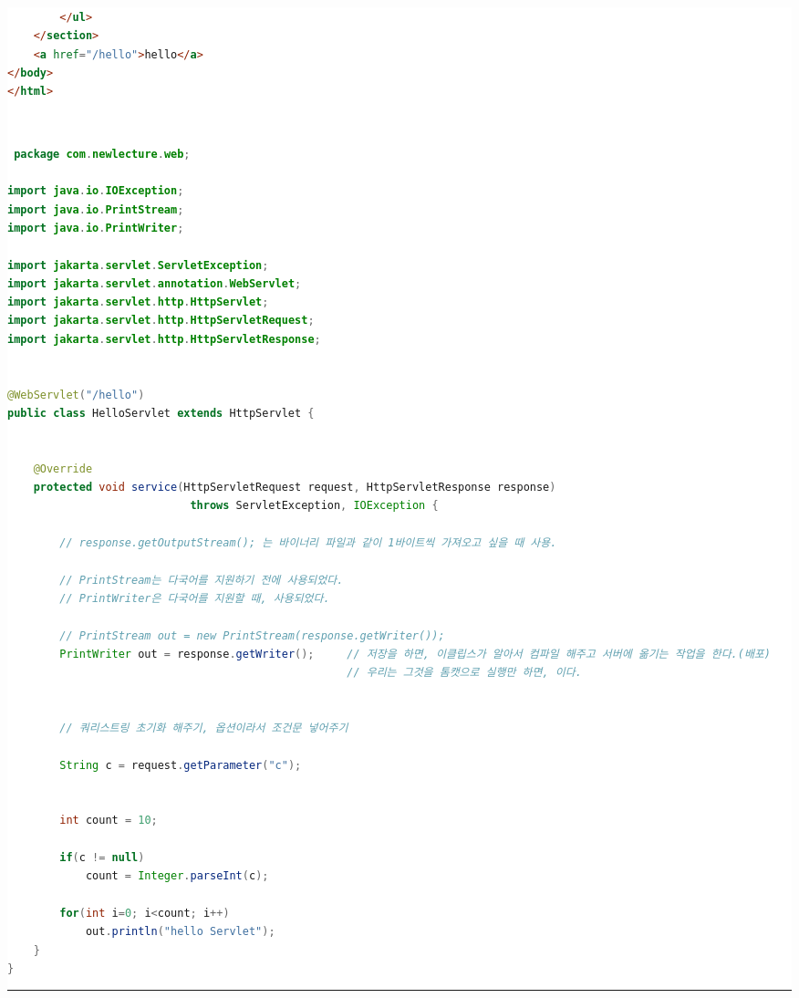 ```html
		</ul>
	</section>
	<a href="/hello">hello</a>
</body>
</html>
```
 
<br>
 
```java
 package com.newlecture.web;

import java.io.IOException;
import java.io.PrintStream;
import java.io.PrintWriter;

import jakarta.servlet.ServletException;
import jakarta.servlet.annotation.WebServlet;
import jakarta.servlet.http.HttpServlet;
import jakarta.servlet.http.HttpServletRequest;
import jakarta.servlet.http.HttpServletResponse;


@WebServlet("/hello")				
public class HelloServlet extends HttpServlet {
	
	
 	@Override
	protected void service(HttpServletRequest request, HttpServletResponse response) 
							throws ServletException, IOException {

		// response.getOutputStream(); 는 바이너리 파일과 같이 1바이트씩 가져오고 싶을 때 사용.

		// PrintStream는 다국어를 지원하기 전에 사용되었다.
		// PrintWriter은 다국어를 지원할 때, 사용되었다.
		
		// PrintStream out = new PrintStream(response.getWriter());
		PrintWriter out = response.getWriter();		// 저장을 하면, 이클립스가 알아서 컴파일 해주고 서버에 옮기는 작업을 한다.(배포) 
													// 우리는 그것을 톰캣으로 실행만 하면, 이다.
		
		
		// 쿼리스트링 초기화 해주기, 옵션이라서 조건문 넣어주기
		
		String c = request.getParameter("c");
		
	
		int count = 10;
		
		if(c != null)
			count = Integer.parseInt(c);
		
		for(int i=0; i<count; i++)
			out.println("hello Servlet");
	}
}

```

---